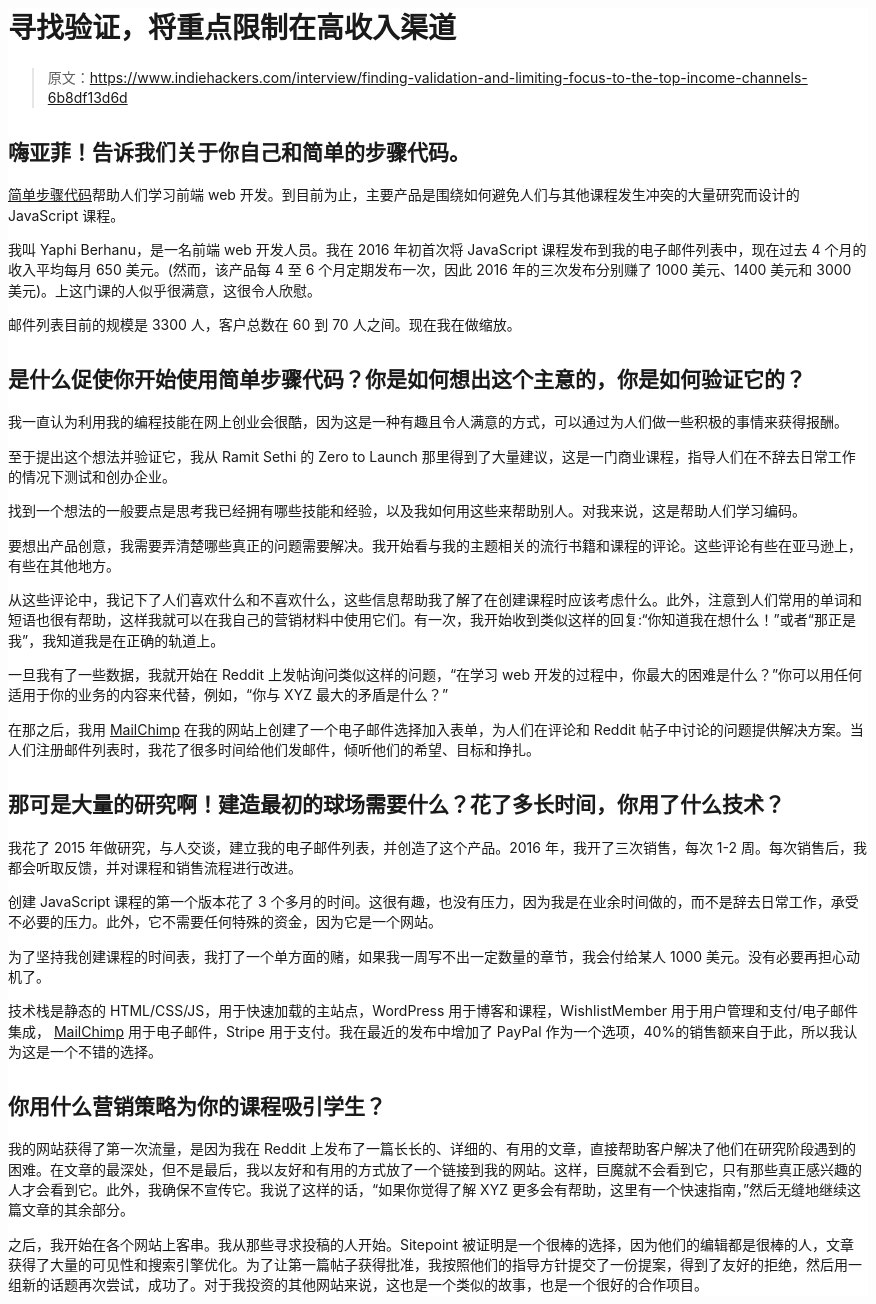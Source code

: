 # 寻找验证，将重点限制在高收入渠道

> 原文：<https://www.indiehackers.com/interview/finding-validation-and-limiting-focus-to-the-top-income-channels-6b8df13d6d>

## 嗨亚菲！告诉我们关于你自己和简单的步骤代码。

[简单步骤代码](https://simplestepscode.com)帮助人们学习前端 web 开发。到目前为止，主要产品是围绕如何避免人们与其他课程发生冲突的大量研究而设计的 JavaScript 课程。

我叫 Yaphi Berhanu，是一名前端 web 开发人员。我在 2016 年初首次将 JavaScript 课程发布到我的电子邮件列表中，现在过去 4 个月的收入平均每月 650 美元。(然而，该产品每 4 至 6 个月定期发布一次，因此 2016 年的三次发布分别赚了 1000 美元、1400 美元和 3000 美元)。上这门课的人似乎很满意，这很令人欣慰。

邮件列表目前的规模是 3300 人，客户总数在 60 到 70 人之间。现在我在做缩放。

## 是什么促使你开始使用简单步骤代码？你是如何想出这个主意的，你是如何验证它的？

我一直认为利用我的编程技能在网上创业会很酷，因为这是一种有趣且令人满意的方式，可以通过为人们做一些积极的事情来获得报酬。

至于提出这个想法并验证它，我从 Ramit Sethi 的 Zero to Launch 那里得到了大量建议，这是一门商业课程，指导人们在不辞去日常工作的情况下测试和创办企业。

找到一个想法的一般要点是思考我已经拥有哪些技能和经验，以及我如何用这些来帮助别人。对我来说，这是帮助人们学习编码。

要想出产品创意，我需要弄清楚哪些真正的问题需要解决。我开始看与我的主题相关的流行书籍和课程的评论。这些评论有些在亚马逊上，有些在其他地方。

从这些评论中，我记下了人们喜欢什么和不喜欢什么，这些信息帮助我了解了在创建课程时应该考虑什么。此外，注意到人们常用的单词和短语也很有帮助，这样我就可以在我自己的营销材料中使用它们。有一次，我开始收到类似这样的回复:“你知道我在想什么！”或者“那正是我”，我知道我是在正确的轨道上。

一旦我有了一些数据，我就开始在 Reddit 上发帖询问类似这样的问题，“在学习 web 开发的过程中，你最大的困难是什么？”你可以用任何适用于你的业务的内容来代替，例如，“你与 XYZ 最大的矛盾是什么？”

在那之后，我用 [MailChimp](http://eepurl.com/cb60-X) 在我的网站上创建了一个电子邮件选择加入表单，为人们在评论和 Reddit 帖子中讨论的问题提供解决方案。当人们注册邮件列表时，我花了很多时间给他们发邮件，倾听他们的希望、目标和挣扎。

## 那可是大量的研究啊！建造最初的球场需要什么？花了多长时间，你用了什么技术？

我花了 2015 年做研究，与人交谈，建立我的电子邮件列表，并创造了这个产品。2016 年，我开了三次销售，每次 1-2 周。每次销售后，我都会听取反馈，并对课程和销售流程进行改进。

创建 JavaScript 课程的第一个版本花了 3 个多月的时间。这很有趣，也没有压力，因为我是在业余时间做的，而不是辞去日常工作，承受不必要的压力。此外，它不需要任何特殊的资金，因为它是一个网站。

为了坚持我创建课程的时间表，我打了一个单方面的赌，如果我一周写不出一定数量的章节，我会付给某人 1000 美元。没有必要再担心动机了。

技术栈是静态的 HTML/CSS/JS，用于快速加载的主站点，WordPress 用于博客和课程，WishlistMember 用于用户管理和支付/电子邮件集成， [MailChimp](http://eepurl.com/cb60-X) 用于电子邮件，Stripe 用于支付。我在最近的发布中增加了 PayPal 作为一个选项，40%的销售额来自于此，所以我认为这是一个不错的选择。

## 你用什么营销策略为你的课程吸引学生？

我的网站获得了第一次流量，是因为我在 Reddit 上发布了一篇长长的、详细的、有用的文章，直接帮助客户解决了他们在研究阶段遇到的困难。在文章的最深处，但不是最后，我以友好和有用的方式放了一个链接到我的网站。这样，巨魔就不会看到它，只有那些真正感兴趣的人才会看到它。此外，我确保不宣传它。我说了这样的话，“如果你觉得了解 XYZ 更多会有帮助，这里有一个快速指南，”然后无缝地继续这篇文章的其余部分。

之后，我开始在各个网站上客串。我从那些寻求投稿的人开始。Sitepoint 被证明是一个很棒的选择，因为他们的编辑都是很棒的人，文章获得了大量的可见性和搜索引擎优化。为了让第一篇帖子获得批准，我按照他们的指导方针提交了一份提案，得到了友好的拒绝，然后用一组新的话题再次尝试，成功了。对于我投资的其他网站来说，这也是一个类似的故事，也是一个很好的合作项目。

